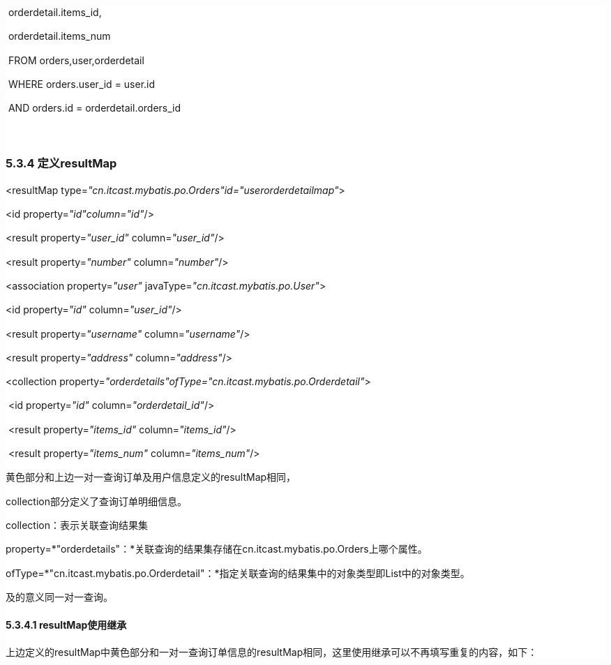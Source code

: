 ​    orderdetail.items_id,

​    orderdetail.items_num

​    FROM orders,user,orderdetail

​    WHERE orders.user_id = user.id

​    AND orders.id = orderdetail.orders_id

​    </select>

 

### 5.3.4  定义resultMap



<resultMap type=*"cn.itcast.mybatis.po.Orders"*id=*"userorderdetailmap"*>

<id property=*"id"*column=*"id"*/>

<result property=*"user_id"* column=*"user_id"*/>

<result property=*"number"* column=*"number"*/>

<association property=*"user"* javaType=*"cn.itcast.mybatis.po.User"*>

<id property=*"id"* column=*"user_id"*/>

<result property=*"username"* column=*"username"*/>

<result property=*"address"* column=*"address"*/>

</association>

<collection property=*"orderdetails"*ofType=*"cn.itcast.mybatis.po.Orderdetail"*>

​    <id property=*"id"* column=*"orderdetail_id"*/>

​    <result property=*"items_id"* column=*"items_id"*/>

​    <result property=*"items_num"* column=*"items_num"*/>

</collection>

</resultMap>

 

黄色部分和上边一对一查询订单及用户信息定义的resultMap相同，

collection部分定义了查询订单明细信息。

collection：表示关联查询结果集

property=*"orderdetails"：*关联查询的结果集存储在cn.itcast.mybatis.po.Orders上哪个属性。

ofType=*"cn.itcast.mybatis.po.Orderdetail"：*指定关联查询的结果集中的对象类型即List中的对象类型。

<id />及<result/>的意义同一对一查询。

 

#### 5.3.4.1 resultMap使用继承

上边定义的resultMap中黄色部分和一对一查询订单信息的resultMap相同，这里使用继承可以不再填写重复的内容，如下：
